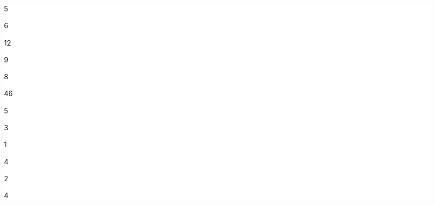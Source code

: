 </td>
      <td valign="top" width="24">

5

</td>
      <td valign="top" width="24">

6

</td>
      <td valign="top" width="24">

12

</td>
      <td valign="top" width="24">

9

</td>
      <td width="24" valign="top">

8

</td>
    </tr>
    <tr>
      <td valign="top" width="87">

46

</td>
      <td valign="top" width="24">

5

</td>
      <td valign="top" width="24">

3

</td>
      <td width="24" valign="top">

1

</td>
      <td width="24" valign="top">

4

</td>
      <td width="24" valign="top">

2

</td>
      <td valign="top" width="24">

4
